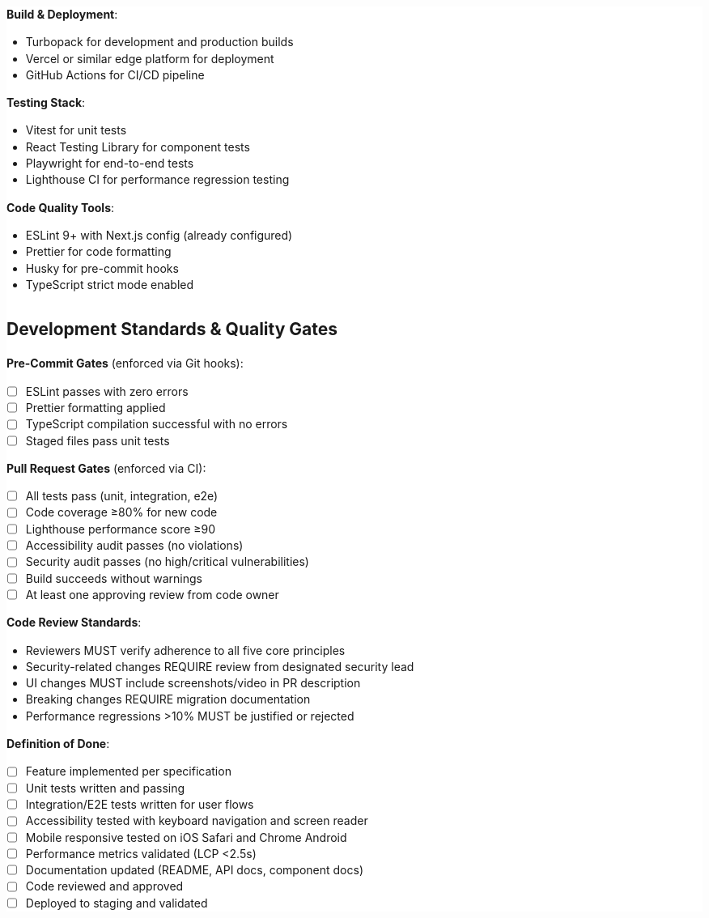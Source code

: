 **Build & Deployment**:

- Turbopack for development and production builds
- Vercel or similar edge platform for deployment
- GitHub Actions for CI/CD pipeline

**Testing Stack**:

- Vitest for unit tests
- React Testing Library for component tests
- Playwright for end-to-end tests
- Lighthouse CI for performance regression testing

**Code Quality Tools**:

- ESLint 9+ with Next.js config (already configured)
- Prettier for code formatting
- Husky for pre-commit hooks
- TypeScript strict mode enabled

## Development Standards & Quality Gates

**Pre-Commit Gates** (enforced via Git hooks):

- [ ] ESLint passes with zero errors
- [ ] Prettier formatting applied
- [ ] TypeScript compilation successful with no errors
- [ ] Staged files pass unit tests

**Pull Request Gates** (enforced via CI):

- [ ] All tests pass (unit, integration, e2e)
- [ ] Code coverage ≥80% for new code
- [ ] Lighthouse performance score ≥90
- [ ] Accessibility audit passes (no violations)
- [ ] Security audit passes (no high/critical vulnerabilities)
- [ ] Build succeeds without warnings
- [ ] At least one approving review from code owner

**Code Review Standards**:

- Reviewers MUST verify adherence to all five core principles
- Security-related changes REQUIRE review from designated security lead
- UI changes MUST include screenshots/video in PR description
- Breaking changes REQUIRE migration documentation
- Performance regressions >10% MUST be justified or rejected

**Definition of Done**:

- [ ] Feature implemented per specification
- [ ] Unit tests written and passing
- [ ] Integration/E2E tests written for user flows
- [ ] Accessibility tested with keyboard navigation and screen reader
- [ ] Mobile responsive tested on iOS Safari and Chrome Android
- [ ] Performance metrics validated (LCP <2.5s)
- [ ] Documentation updated (README, API docs, component docs)
- [ ] Code reviewed and approved
- [ ] Deployed to staging and validated
